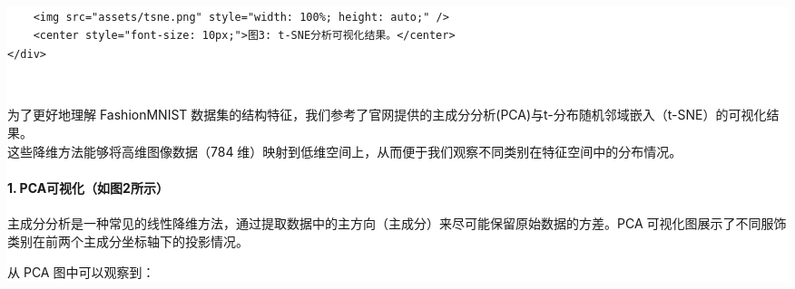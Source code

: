         <img src="assets/tsne.png" style="width: 100%; height: auto;" />
        <center style="font-size: 10px;">图3: t-SNE分析可视化结果。</center>
    </div>
</div>
&nbsp

为了更好地理解 FashionMNIST 数据集的结构特征，我们参考了官网提供的主成分分析(PCA)与t-分布随机邻域嵌入（t-SNE）的可视化结果。  
这些降维方法能够将高维图像数据（784 维）映射到低维空间上，从而便于我们观察不同类别在特征空间中的分布情况。

#### 1. PCA可视化（如图2所示）

主成分分析是一种常见的线性降维方法，通过提取数据中的主方向（主成分）来尽可能保留原始数据的方差。PCA 可视化图展示了不同服饰类别在前两个主成分坐标轴下的投影情况。

从 PCA 图中可以观察到：
